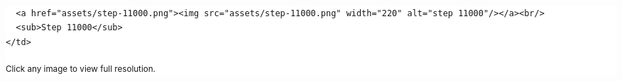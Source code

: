      <a href="assets/step-11000.png"><img src="assets/step-11000.png" width="220" alt="step 11000"/></a><br/>
      <sub>Step 11000</sub>
    </td>
  </tr>
</table>

<sub>Click any image to view full resolution.</sub>